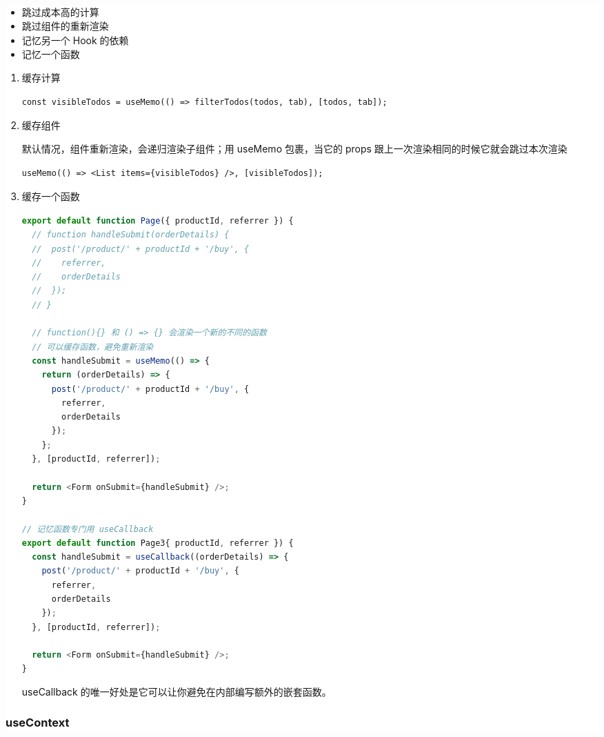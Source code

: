 - 跳过成本高的计算
- 跳过组件的重新渲染
- 记忆另一个 Hook 的依赖
- 记忆一个函数

1. 缓存计算

   `const visibleTodos = useMemo(() => filterTodos(todos, tab), [todos, tab]);`

2. 缓存组件

    默认情况，组件重新渲染，会递归渲染子组件；用 useMemo 包裹，当它的 props 跟上一次渲染相同的时候它就会跳过本次渲染

    `useMemo(() => <List items={visibleTodos} />, [visibleTodos]);`

3. 缓存一个函数

    ```js
    export default function Page({ productId, referrer }) {
      // function handleSubmit(orderDetails) {
      //  post('/product/' + productId + '/buy', {
      //    referrer,
      //    orderDetails
      //  });
      // }
      
      // function(){} 和 () => {} 会渲染一个新的不同的函数
      // 可以缓存函数，避免重新渲染
      const handleSubmit = useMemo(() => {
        return (orderDetails) => {
          post('/product/' + productId + '/buy', {
            referrer,
            orderDetails
          });
        };
      }, [productId, referrer]);

      return <Form onSubmit={handleSubmit} />;
    }

    // 记忆函数专门用 useCallback
    export default function Page3{ productId, referrer }) {
      const handleSubmit = useCallback((orderDetails) => {
        post('/product/' + productId + '/buy', {
          referrer,
          orderDetails
        });
      }, [productId, referrer]);

      return <Form onSubmit={handleSubmit} />;
    }
    ```

    useCallback 的唯一好处是它可以让你避免在内部编写额外的嵌套函数。

### useContext
